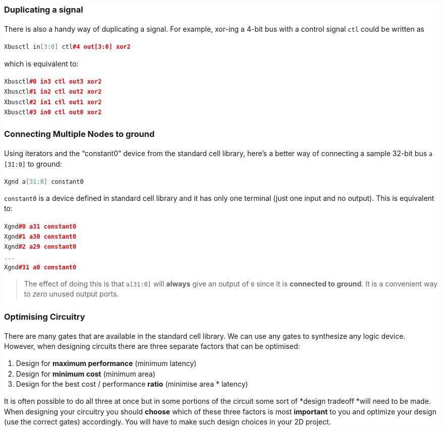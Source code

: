 ### Duplicating a signal
There is also a handy way of duplicating a signal. For example, xor-ing a 4-bit bus with a control signal `ctl` could be written as

```cpp
Xbusctl in[3:0] ctl#4 out[3:0] xor2
```

which is equivalent to:

```cpp
Xbusctl#0 in3 ctl out3 xor2
Xbusctl#1 in2 ctl out2 xor2
Xbusctl#2 in1 ctl out1 xor2
Xbusctl#3 in0 ctl out0 xor2
```

### Connecting Multiple Nodes to ground 
Using iterators and the “constant0” device from the standard cell library, here’s a better way of connecting a sample 32-bit bus `a[31:0]` to ground:

```cpp
Xgnd a[31:0] constant0
```

`constant0` is a device defined in standard cell library and it has only one terminal (just one input and no output).  This is equivalent to: 

```cpp
Xgnd#0 a31 constant0
Xgnd#1 a30 constant0
Xgnd#2 a29 constant0
...
Xgnd#31 a0 constant0
```

> The effect of doing this is that `a[31:0]` will **always** give an output of `0` since it is **connected to ground**. It is a convenient way to *zero* unused output ports. 

### Optimising Circuitry
There are many gates that are available in the standard cell library. We can use any gates to synthesize any logic device. However, when designing circuits there are three separate factors that can be optimised:
1. Design for **maximum performance** (minimum latency)
2. Design for **minimum cost** (minimum area)
3. Design for the best cost / performance **ratio** (minimise area * latency)

It is often possible to do all three at once but in some portions of the circuit some sort of *design tradeoff *will need to be made.  When designing your circuitry you should **choose** which of these three factors is most **important** to you and optimize your design (use the correct gates) accordingly. You will have to make such design choices in your 2D project. 

